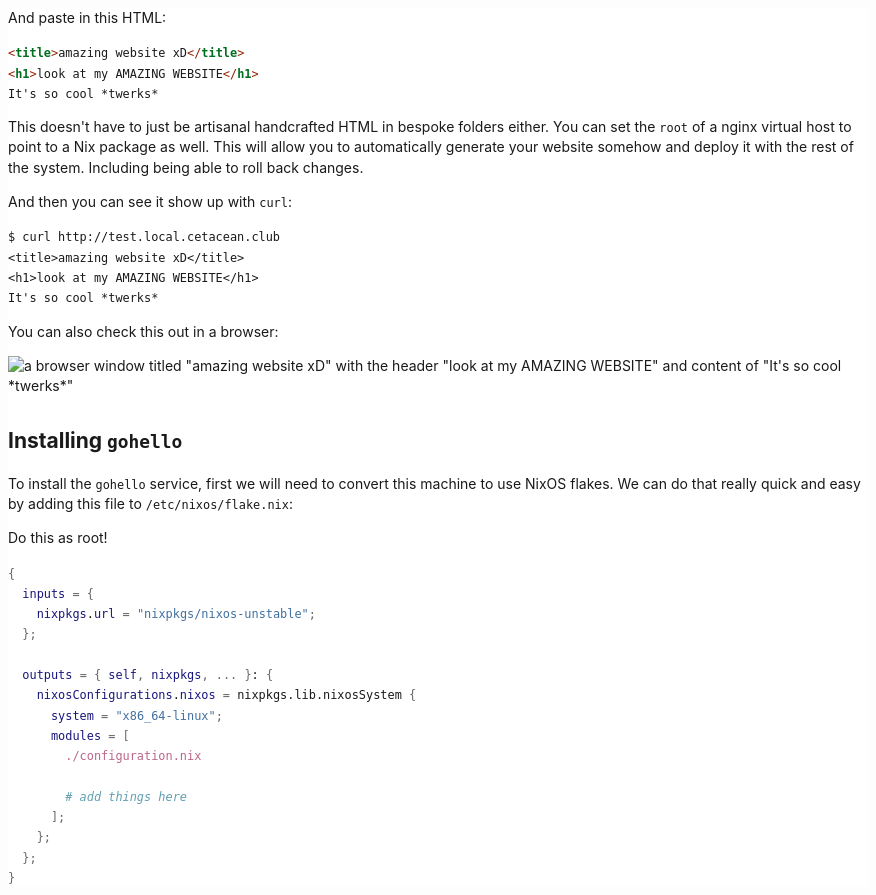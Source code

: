 And paste in this HTML:

```html
<title>amazing website xD</title>
<h1>look at my AMAZING WEBSITE</h1>
It's so cool *twerks*
```

<xeblog-conv name="Mara" mood="hacker">This doesn't have to just be artisanal
handcrafted HTML in bespoke folders either. You can set the <code>root</code> of
a nginx virtual host to point to a Nix package as well. This will allow you to
automatically generate your website somehow and deploy it with the rest of the
system. Including being able to roll back changes.</xeblog-conv>

And then you can see it show up with `curl`:

```console
$ curl http://test.local.cetacean.club
<title>amazing website xD</title>
<h1>look at my AMAZING WEBSITE</h1>
It's so cool *twerks*
```

You can also check this out in a browser:

![a browser window titled "amazing website xD" with the header "look at my
AMAZING WEBSITE" and content of "It's so cool
\*twerks\*"](https://cdn.xeiaso.net/file/christine-static/blog/Screenshot+2022-04-23+141937.png)

## Installing `gohello`

To install the `gohello` service, first we will need to convert this machine to
use NixOS flakes. We can do that really quick and easy by adding this file to
`/etc/nixos/flake.nix`:

<xeblog-conv name="Mara" mood="happy">Do this as root!</xeblog-conv>

```nix
{
  inputs = {
    nixpkgs.url = "nixpkgs/nixos-unstable";
  };
  
  outputs = { self, nixpkgs, ... }: {
    nixosConfigurations.nixos = nixpkgs.lib.nixosSystem {
      system = "x86_64-linux";
      modules = [
        ./configuration.nix
        
        # add things here
      ];
    }; 
  };
}
```
